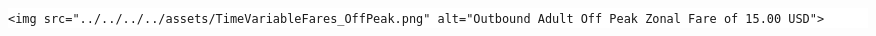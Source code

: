     <img src="../../../../assets/TimeVariableFares_OffPeak.png" alt="Outbound Adult Off Peak Zonal Fare of 15.00 USD">
</div>
